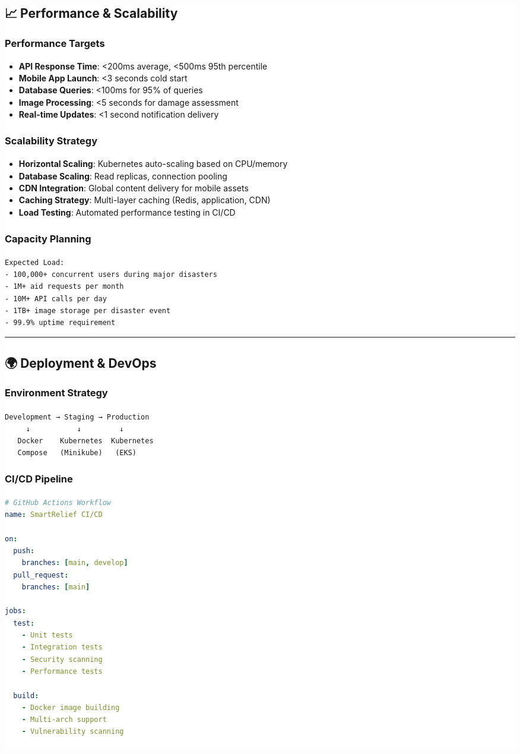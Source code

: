 
## 📈 Performance & Scalability

### **Performance Targets**
- **API Response Time**: <200ms average, <500ms 95th percentile
- **Mobile App Launch**: <3 seconds cold start
- **Database Queries**: <100ms for 95% of queries
- **Image Processing**: <5 seconds for damage assessment
- **Real-time Updates**: <1 second notification delivery

### **Scalability Strategy**
- **Horizontal Scaling**: Kubernetes auto-scaling based on CPU/memory
- **Database Scaling**: Read replicas, connection pooling
- **CDN Integration**: Global content delivery for mobile assets
- **Caching Strategy**: Multi-layer caching (Redis, application, CDN)
- **Load Testing**: Automated performance testing in CI/CD

### **Capacity Planning**
```
Expected Load:
- 100,000+ concurrent users during major disasters
- 1M+ aid requests per month
- 10M+ API calls per day
- 1TB+ image storage per disaster event
- 99.9% uptime requirement
```

---

## 🌍 Deployment & DevOps

### **Environment Strategy**
```
Development → Staging → Production
     ↓           ↓         ↓
   Docker    Kubernetes  Kubernetes
   Compose   (Minikube)   (EKS)
```

### **CI/CD Pipeline**
```yaml
# GitHub Actions Workflow
name: SmartRelief CI/CD

on:
  push:
    branches: [main, develop]
  pull_request:
    branches: [main]

jobs:
  test:
    - Unit tests
    - Integration tests  
    - Security scanning
    - Performance tests
    
  build:
    - Docker image building
    - Multi-arch support
    - Vulnerability scanning
    
```
